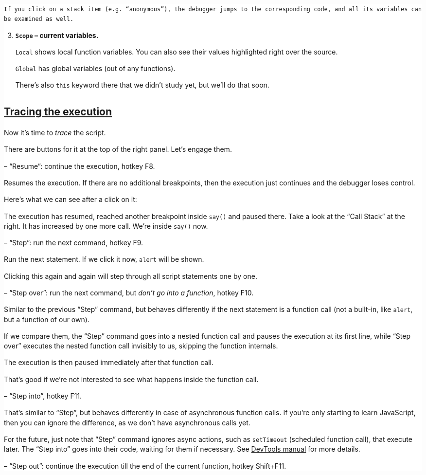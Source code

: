     If you click on a stack item (e.g. “anonymous”), the debugger jumps to the corresponding code, and all its variables can be examined as well.
    
3.  **`Scope` – current variables.**
    
    `Local` shows local function variables. You can also see their values highlighted right over the source.
    
    `Global` has global variables (out of any functions).
    
    There’s also `this` keyword there that we didn’t study yet, but we’ll do that soon.
    

## [Tracing the execution](https://javascript.info/debugging-chrome#tracing-the-execution)

Now it’s time to _trace_ the script.

There are buttons for it at the top of the right panel. Let’s engage them.

– “Resume”: continue the execution, hotkey F8.

Resumes the execution. If there are no additional breakpoints, then the execution just continues and the debugger loses control.

Here’s what we can see after a click on it:

The execution has resumed, reached another breakpoint inside `say()` and paused there. Take a look at the “Call Stack” at the right. It has increased by one more call. We’re inside `say()` now.

– “Step”: run the next command, hotkey F9.

Run the next statement. If we click it now, `alert` will be shown.

Clicking this again and again will step through all script statements one by one.

– “Step over”: run the next command, but _don’t go into a function_, hotkey F10.

Similar to the previous “Step” command, but behaves differently if the next statement is a function call (not a built-in, like `alert`, but a function of our own).

If we compare them, the “Step” command goes into a nested function call and pauses the execution at its first line, while “Step over” executes the nested function call invisibly to us, skipping the function internals.

The execution is then paused immediately after that function call.

That’s good if we’re not interested to see what happens inside the function call.

– “Step into”, hotkey F11.

That’s similar to “Step”, but behaves differently in case of asynchronous function calls. If you’re only starting to learn JavaScript, then you can ignore the difference, as we don’t have asynchronous calls yet.

For the future, just note that “Step” command ignores async actions, such as `setTimeout` (scheduled function call), that execute later. The “Step into” goes into their code, waiting for them if necessary. See [DevTools manual](https://developers.google.com/web/updates/2018/01/devtools#async) for more details.

– “Step out”: continue the execution till the end of the current function, hotkey Shift+F11.
